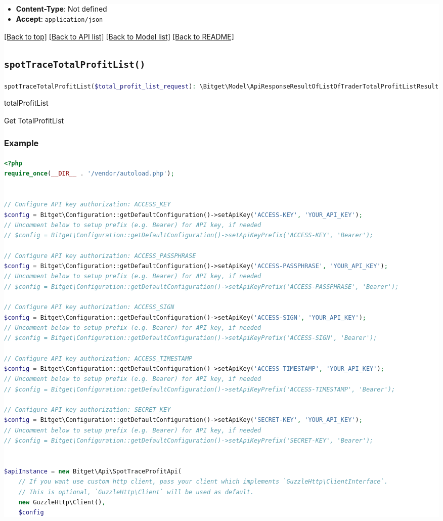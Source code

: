 - **Content-Type**: Not defined
- **Accept**: `application/json`

[[Back to top]](#) [[Back to API list]](../../README.md#endpoints)
[[Back to Model list]](../../README.md#models)
[[Back to README]](../../README.md)

## `spotTraceTotalProfitList()`

```php
spotTraceTotalProfitList($total_profit_list_request): \Bitget\Model\ApiResponseResultOfListOfTraderTotalProfitListResult
```

totalProfitList

Get TotalProfitList

### Example

```php
<?php
require_once(__DIR__ . '/vendor/autoload.php');


// Configure API key authorization: ACCESS_KEY
$config = Bitget\Configuration::getDefaultConfiguration()->setApiKey('ACCESS-KEY', 'YOUR_API_KEY');
// Uncomment below to setup prefix (e.g. Bearer) for API key, if needed
// $config = Bitget\Configuration::getDefaultConfiguration()->setApiKeyPrefix('ACCESS-KEY', 'Bearer');

// Configure API key authorization: ACCESS_PASSPHRASE
$config = Bitget\Configuration::getDefaultConfiguration()->setApiKey('ACCESS-PASSPHRASE', 'YOUR_API_KEY');
// Uncomment below to setup prefix (e.g. Bearer) for API key, if needed
// $config = Bitget\Configuration::getDefaultConfiguration()->setApiKeyPrefix('ACCESS-PASSPHRASE', 'Bearer');

// Configure API key authorization: ACCESS_SIGN
$config = Bitget\Configuration::getDefaultConfiguration()->setApiKey('ACCESS-SIGN', 'YOUR_API_KEY');
// Uncomment below to setup prefix (e.g. Bearer) for API key, if needed
// $config = Bitget\Configuration::getDefaultConfiguration()->setApiKeyPrefix('ACCESS-SIGN', 'Bearer');

// Configure API key authorization: ACCESS_TIMESTAMP
$config = Bitget\Configuration::getDefaultConfiguration()->setApiKey('ACCESS-TIMESTAMP', 'YOUR_API_KEY');
// Uncomment below to setup prefix (e.g. Bearer) for API key, if needed
// $config = Bitget\Configuration::getDefaultConfiguration()->setApiKeyPrefix('ACCESS-TIMESTAMP', 'Bearer');

// Configure API key authorization: SECRET_KEY
$config = Bitget\Configuration::getDefaultConfiguration()->setApiKey('SECRET-KEY', 'YOUR_API_KEY');
// Uncomment below to setup prefix (e.g. Bearer) for API key, if needed
// $config = Bitget\Configuration::getDefaultConfiguration()->setApiKeyPrefix('SECRET-KEY', 'Bearer');


$apiInstance = new Bitget\Api\SpotTraceProfitApi(
    // If you want use custom http client, pass your client which implements `GuzzleHttp\ClientInterface`.
    // This is optional, `GuzzleHttp\Client` will be used as default.
    new GuzzleHttp\Client(),
    $config
```